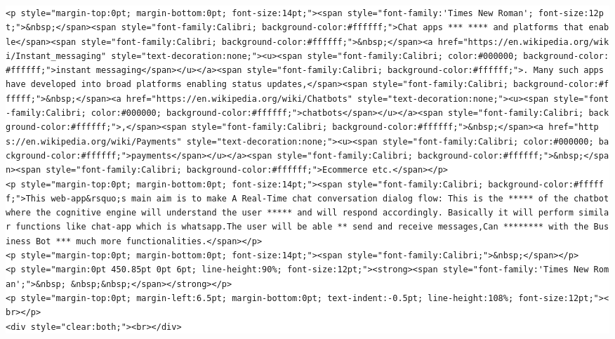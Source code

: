     <p style="margin-top:0pt; margin-bottom:0pt; font-size:14pt;"><span style="font-family:'Times New Roman'; font-size:12pt;">&nbsp;</span><span style="font-family:Calibri; background-color:#ffffff;">Chat apps *** **** and platforms that enable</span><span style="font-family:Calibri; background-color:#ffffff;">&nbsp;</span><a href="https://en.wikipedia.org/wiki/Instant_messaging" style="text-decoration:none;"><u><span style="font-family:Calibri; color:#000000; background-color:#ffffff;">instant messaging</span></u></a><span style="font-family:Calibri; background-color:#ffffff;">. Many such apps have developed into broad platforms enabling status updates,</span><span style="font-family:Calibri; background-color:#ffffff;">&nbsp;</span><a href="https://en.wikipedia.org/wiki/Chatbots" style="text-decoration:none;"><u><span style="font-family:Calibri; color:#000000; background-color:#ffffff;">chatbots</span></u></a><span style="font-family:Calibri; background-color:#ffffff;">,</span><span style="font-family:Calibri; background-color:#ffffff;">&nbsp;</span><a href="https://en.wikipedia.org/wiki/Payments" style="text-decoration:none;"><u><span style="font-family:Calibri; color:#000000; background-color:#ffffff;">payments</span></u></a><span style="font-family:Calibri; background-color:#ffffff;">&nbsp;</span><span style="font-family:Calibri; background-color:#ffffff;">Ecommerce etc.</span></p>
    <p style="margin-top:0pt; margin-bottom:0pt; font-size:14pt;"><span style="font-family:Calibri; background-color:#ffffff;">This web-app&rsquo;s main aim is to make A Real-Time chat conversation dialog flow: This is the ***** of the chatbot where the cognitive engine will understand the user ***** and will respond accordingly. Basically it will perform similar functions like chat-app which is whatsapp.The user will be able ** send and receive messages,Can ******** with the Business Bot *** much more functionalities.</span></p>
    <p style="margin-top:0pt; margin-bottom:0pt; font-size:14pt;"><span style="font-family:Calibri;">&nbsp;</span></p>
    <p style="margin:0pt 450.85pt 0pt 6pt; line-height:90%; font-size:12pt;"><strong><span style="font-family:'Times New Roman';">&nbsp; &nbsp;&nbsp;</span></strong></p>
    <p style="margin-top:0pt; margin-left:6.5pt; margin-bottom:0pt; text-indent:-0.5pt; line-height:108%; font-size:12pt;"><br></p>
    <div style="clear:both;"><br></div>
</div>
